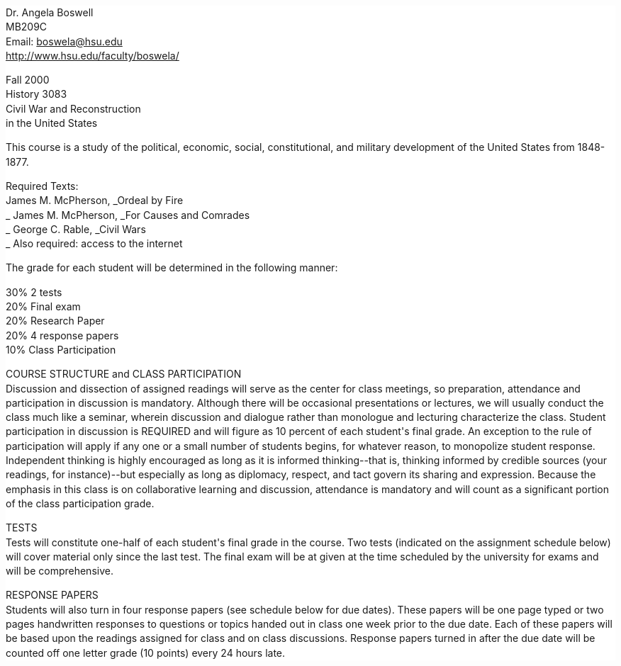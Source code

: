 Dr. Angela Boswell  
MB209C  
Email: [boswela@hsu.edu](mailto:boswela@hsu.edu)  
<http://www.hsu.edu/faculty/boswela/>

Fall 2000  
History 3083  
Civil War and Reconstruction  
in the United States

This course is a study of the political, economic, social, constitutional, and
military development of the United States from 1848-1877.

Required Texts:  
James M. McPherson, _Ordeal by Fire  
_ James M. McPherson, _For Causes and Comrades  
_ George C. Rable, _Civil Wars  
_ Also required: access to the internet

The grade for each student will be determined in the following manner:

30% 2 tests  
20% Final exam  
20% Research Paper  
20% 4 response papers  
10% Class Participation

COURSE STRUCTURE and CLASS PARTICIPATION  
Discussion and dissection of assigned readings will serve as the center for
class meetings, so preparation, attendance and participation in discussion is
mandatory. Although there will be occasional presentations or lectures, we
will usually conduct the class much like a seminar, wherein discussion and
dialogue rather than monologue and lecturing characterize the class. Student
participation in discussion is REQUIRED and will figure as 10 percent of each
student's final grade. An exception to the rule of participation will apply if
any one or a small number of students begins, for whatever reason, to
monopolize student response. Independent thinking is highly encouraged as long
as it is informed thinking--that is, thinking informed by credible sources
(your readings, for instance)--but especially as long as diplomacy, respect,
and tact govern its sharing and expression. Because the emphasis in this class
is on collaborative learning and discussion, attendance is mandatory and will
count as a significant portion of the class participation grade.

TESTS  
Tests will constitute one-half of each student's final grade in the course.
Two tests (indicated on the assignment schedule below) will cover material
only since the last test. The final exam will be at given at the time
scheduled by the university for exams and will be comprehensive.

RESPONSE PAPERS  
Students will also turn in four response papers (see schedule below for due
dates). These papers will be one page typed or two pages handwritten responses
to questions or topics handed out in class one week prior to the due date.
Each of these papers will be based upon the readings assigned for class and on
class discussions. Response papers turned in after the due date will be
counted off one letter grade (10 points) every 24 hours late.
